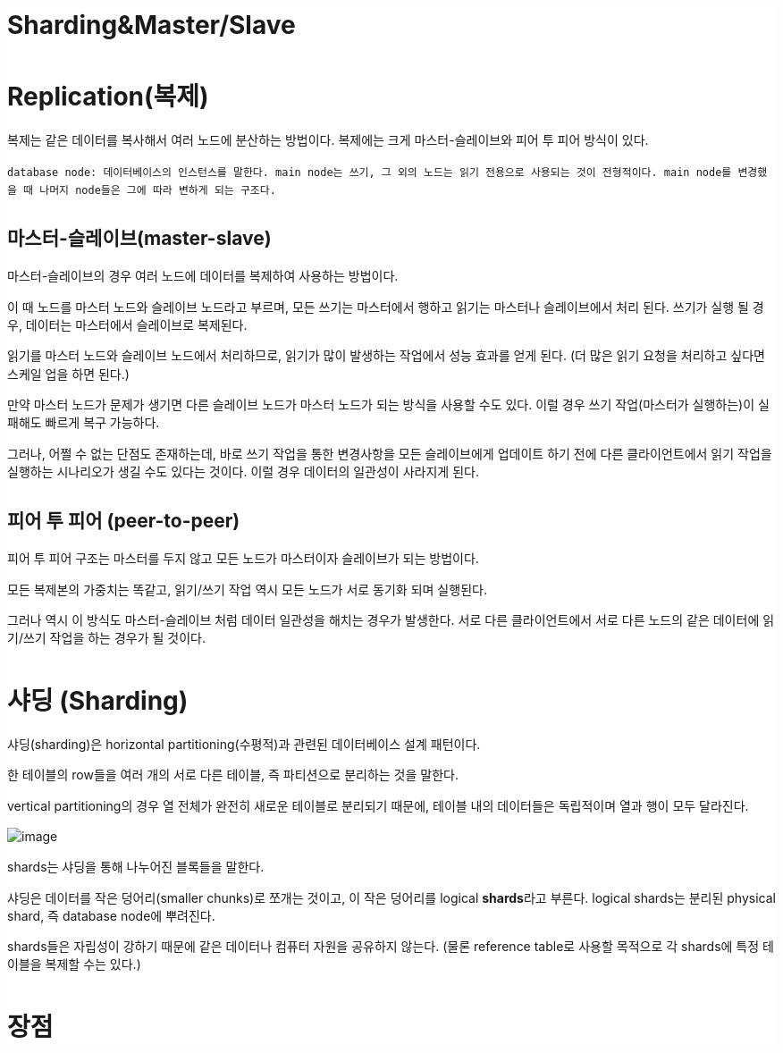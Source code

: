# Sharding&Master/Slave

# Replication(복제)

복제는 같은 데이터를 복사해서 여러 노드에 분산하는 방법이다.
복제에는 크게 마스터-슬레이브와 피어 투 피어 방식이 있다.

```
database node: 데이터베이스의 인스턴스를 말한다. main node는 쓰기, 그 외의 노드는 읽기 전용으로 사용되는 것이 전형적이다. main node를 변경했을 때 나머지 node들은 그에 따라 변하게 되는 구조다. 
```
## 마스터-슬레이브(master-slave)

마스터-슬레이브의 경우 여러 노드에 데이터를 복제하여 사용하는 방법이다. 

이 때 노드를 마스터 노드와 슬레이브 노드라고 부르며, 모든 쓰기는 마스터에서 행하고 읽기는 마스터나 슬레이브에서 처리 된다. 쓰기가 실행 될 경우, 데이터는 마스터에서 슬레이브로 복제된다.

읽기를 마스터 노드와 슬레이브 노드에서 처리하므로, 읽기가 많이 발생하는 작업에서 성능 효과를 얻게 된다. (더 많은 읽기 요청을 처리하고 싶다면 스케일 업을 하면 된다.)

만약 마스터 노드가 문제가 생기면 다른 슬레이브 노드가 마스터 노드가 되는 방식을 사용할 수도 있다. 이럴 경우 쓰기 작업(마스터가 실행하는)이 실패해도 빠르게 복구 가능하다.

그러나, 어쩔 수 없는 단점도 존재하는데, 바로 쓰기 작업을 통한 변경사항을 모든 슬레이브에게 업데이트 하기 전에 다른 클라이언트에서 읽기 작업을 실행하는 시나리오가 생길 수도 있다는 것이다. 이럴 경우 데이터의 일관성이 사라지게 된다. 

## 피어 투 피어 (peer-to-peer)

피어 투 피어 구조는 마스터를 두지 않고 모든 노드가 마스터이자 슬레이브가 되는 방법이다. 

모든 복제본의 가중치는 똑같고, 읽기/쓰기 작업 역시 모든 노드가 서로 동기화 되며 실행된다. 

그러나 역시 이 방식도 마스터-슬레이브 처럼 데이터 일관성을 해치는 경우가 발생한다. 서로 다른 클라이언트에서 서로 다른 노드의 같은 데이터에 읽기/쓰기 작업을 하는 경우가 될 것이다.

# 샤딩 (Sharding)

샤딩(sharding)은 horizontal partitioning(수평적)과 관련된 데이터베이스 설계 패턴이다. 

한 테이블의 row들을 여러 개의 서로 다른 테이블, 즉 파티션으로 분리하는 것을 말한다.

vertical partitioning의 경우 열 전체가 완전히 새로운 테이블로 분리되기 때문에, 테이블 내의 데이터들은 독립적이며 열과 행이 모두 달라진다.

![image](https://media.vlpt.us/images/matisse/post/950e4322-a318-4015-b7c2-7526c8a457b0/image.png)

shards는 샤딩을 통해 나누어진 블록들을 말한다. 

샤딩은 데이터를 작은 덩어리(smaller chunks)로 쪼개는 것이고, 이 작은 덩어리를 logical **shards**라고 부른다. logical shards는 분리된 physical shard, 즉 database node에 뿌려진다.

shards들은 자립성이 강하기 때문에 같은 데이터나 컴퓨터 자원을 공유하지 않는다. (물론 reference table로 사용할 목적으로 각 shards에 특정 테이블을 복제할 수는 있다.)

# 장점
